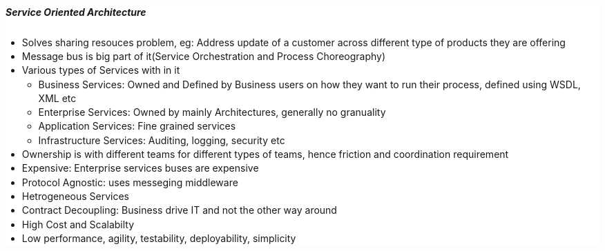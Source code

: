 ##### Service Oriented Architecture  
- Solves sharing resouces problem, eg: Address update of a customer across different type of products they are offering  
- Message bus is big part of it(Service Orchestration  and Process Choreography)  
- Various types of Services with in it  
  - Business Services: Owned and Defined by Business users on how they want to run their process, defined using WSDL, XML etc  
  - Enterprise Services: Owned by mainly Architectures, generally no granuality  
  - Application Services: Fine grained services  
  - Infrastructure Services: Auditing, logging, security etc  
- Ownership is with different teams for different types of teams, hence friction and coordination requirement  
- Expensive: Enterprise services buses are expensive  
- Protocol Agnostic: uses messeging middleware  
- Hetrogeneous Services  
- Contract Decoupling: Business drive IT and not the other way around  
- High Cost and Scalabilty  
- Low performance, agility, testability, deployability, simplicity  

